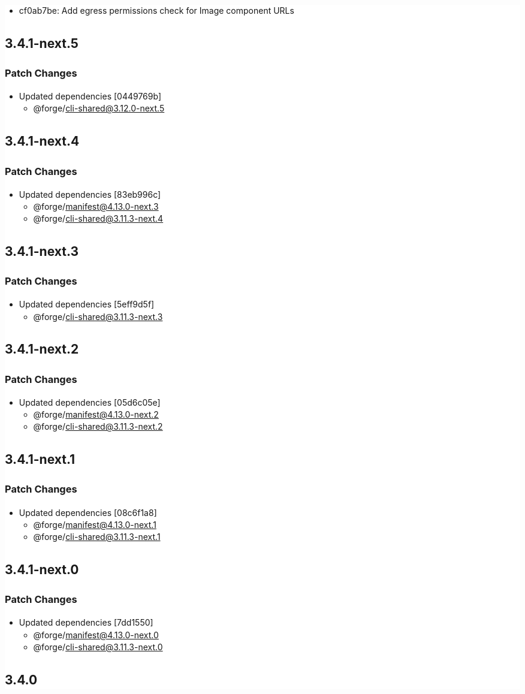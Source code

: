 - cf0ab7be: Add egress permissions check for Image component URLs

## 3.4.1-next.5

### Patch Changes

- Updated dependencies [0449769b]
  - @forge/cli-shared@3.12.0-next.5

## 3.4.1-next.4

### Patch Changes

- Updated dependencies [83eb996c]
  - @forge/manifest@4.13.0-next.3
  - @forge/cli-shared@3.11.3-next.4

## 3.4.1-next.3

### Patch Changes

- Updated dependencies [5eff9d5f]
  - @forge/cli-shared@3.11.3-next.3

## 3.4.1-next.2

### Patch Changes

- Updated dependencies [05d6c05e]
  - @forge/manifest@4.13.0-next.2
  - @forge/cli-shared@3.11.3-next.2

## 3.4.1-next.1

### Patch Changes

- Updated dependencies [08c6f1a8]
  - @forge/manifest@4.13.0-next.1
  - @forge/cli-shared@3.11.3-next.1

## 3.4.1-next.0

### Patch Changes

- Updated dependencies [7dd1550]
  - @forge/manifest@4.13.0-next.0
  - @forge/cli-shared@3.11.3-next.0

## 3.4.0
